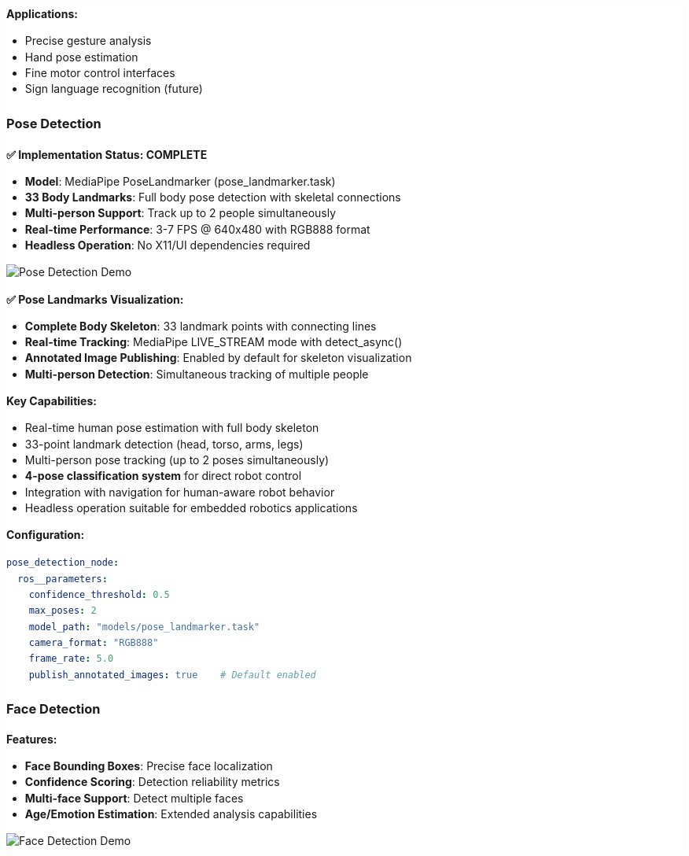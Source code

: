 
**Applications:**
- Precise gesture analysis
- Hand pose estimation
- Fine motor control interfaces
- Sign language recognition (future)

### Pose Detection

**✅ Implementation Status: COMPLETE**
- **Model**: MediaPipe PoseLandmarker (pose_landmarker.task)
- **33 Body Landmarks**: Full body pose detection with skeletal connections
- **Multi-person Support**: Track up to 2 people simultaneously
- **Real-time Performance**: 3-7 FPS @ 640x480 with RGB888 format
- **Headless Operation**: No X11/UI dependencies required

![Pose Detection Demo](media/demos/pose_detection_demo.gif)


**✅ Pose Landmarks Visualization:**
- **Complete Body Skeleton**: 33 landmark points with connecting lines
- **Real-time Tracking**: MediaPipe LIVE_STREAM mode with detect_async()
- **Annotated Image Publishing**: Enabled by default for skeleton visualization
- **Multi-person Detection**: Simultaneous tracking of multiple people

**Key Capabilities:**
- Real-time human pose estimation with full body skeleton
- 33-point landmark detection (head, torso, arms, legs)
- Multi-person pose tracking (up to 2 poses simultaneously)
- **4-pose classification system** for direct robot control
- Integration with navigation for human-aware robot behavior
- Headless operation suitable for embedded robotics applications

**Configuration:**
```yaml
pose_detection_node:
  ros__parameters:
    confidence_threshold: 0.5
    max_poses: 2
    model_path: "models/pose_landmarker.task"
    camera_format: "RGB888"
    frame_rate: 5.0
    publish_annotated_images: true    # Default enabled
```

### Face Detection

**Features:**
- **Face Bounding Boxes**: Precise face localization
- **Confidence Scoring**: Detection reliability metrics
- **Multi-face Support**: Detect multiple faces
- **Age/Emotion Estimation**: Extended analysis capabilities

![Face Detection Demo](media/face_detection_demo.gif)
